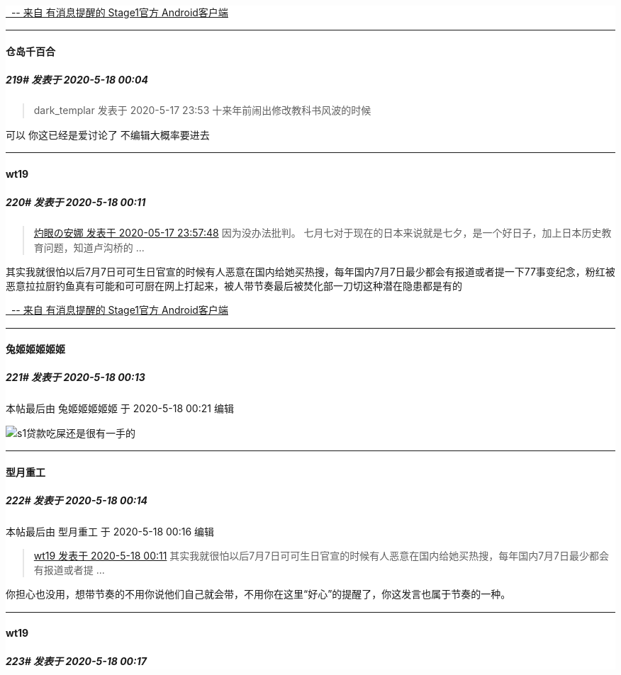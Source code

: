 [  -- 来自 有消息提醒的 Stage1官方 Android客户端](https://www.coolapk.com/apk/140634)


-----

####  仓岛千百合  
##### 219#       发表于 2020-5-18 00:04


<blockquote>dark_templar 发表于 2020-5-17 23:53
十来年前闹出修改教科书风波的时候


</blockquote>
可以 你这已经是爱讨论了 不编辑大概率要进去


-----

####  wt19  
##### 220#       发表于 2020-5-18 00:11


<blockquote><a href="httphttps://bbs.saraba1st.com/2b/forum.php?mod=redirect&amp;goto=findpost&amp;pid=47457991&amp;ptid=1909972" target="_blank">灼眼の安娜 发表于 2020-05-17 23:57:48</a>
因为没办法批判。
七月七对于现在的日本来说就是七夕，是一个好日子，加上日本历史教育问题，知道卢沟桥的 ...</blockquote>其实我就很怕以后7月7日可可生日官宣的时候有人恶意在国内给她买热搜，每年国内7月7日最少都会有报道或者提一下77事变纪念，粉红被恶意拉拉厨钓鱼真有可能和可可厨在网上打起来，被人带节奏最后被焚化部一刀切这种潜在隐患都是有的

[  -- 来自 有消息提醒的 Stage1官方 Android客户端](https://www.coolapk.com/apk/140634)


-----

####  兔姬姬姬姬姬  
##### 221#       发表于 2020-5-18 00:13


 本帖最后由 兔姬姬姬姬姬 于 2020-5-18 00:21 编辑 

<img src="https://static.saraba1st.com/image/smiley/face2017/067.png" referrerpolicy="no-referrer">s1贷款吃屎还是很有一手的


-----

####  型月重工  
##### 222#       发表于 2020-5-18 00:14


 本帖最后由 型月重工 于 2020-5-18 00:16 编辑 
<blockquote><a href="httphttps://bbs.saraba1st.com/2b/forum.php?mod=redirect&amp;goto=findpost&amp;pid=47458137&amp;ptid=1909972" target="_blank">wt19 发表于 2020-5-18 00:11</a>
其实我就很怕以后7月7日可可生日官宣的时候有人恶意在国内给她买热搜，每年国内7月7日最少都会有报道或者提 ...</blockquote>
你担心也没用，想带节奏的不用你说他们自己就会带，不用你在这里“好心”的提醒了，你这发言也属于节奏的一种。


-----

####  wt19  
##### 223#       发表于 2020-5-18 00:17
